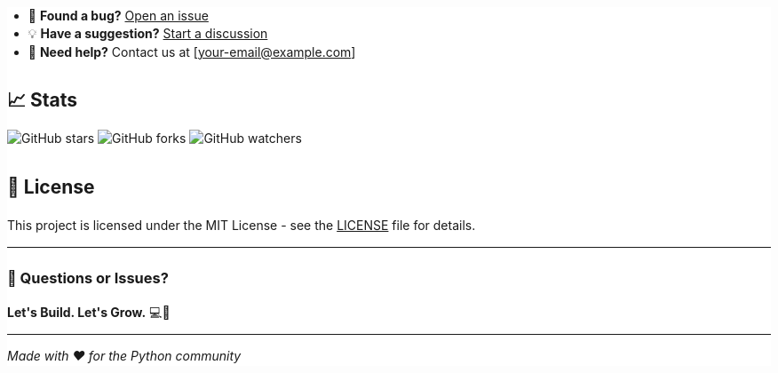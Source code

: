 - 🐛 **Found a bug?** [Open an issue](https://github.com/Kasa1905/task-ninja-python/issues)
- 💡 **Have a suggestion?** [Start a discussion](https://github.com/Kasa1905/task-ninja-python/discussions)
- 📧 **Need help?** Contact us at [your-email@example.com]

## 📈 Stats

![GitHub stars](https://img.shields.io/github/stars/Kasa1905/task-ninja-python?style=social)
![GitHub forks](https://img.shields.io/github/forks/Kasa1905/task-ninja-python?style=social)
![GitHub watchers](https://img.shields.io/github/watchers/Kasa1905/task-ninja-python?style=social)

## 📄 License

This project is licensed under the MIT License - see the [LICENSE](LICENSE) file for details.

---

### 💬 Questions or Issues?

**Let's Build. Let's Grow.** 💻🙌

---

*Made with ❤️ for the Python community*
